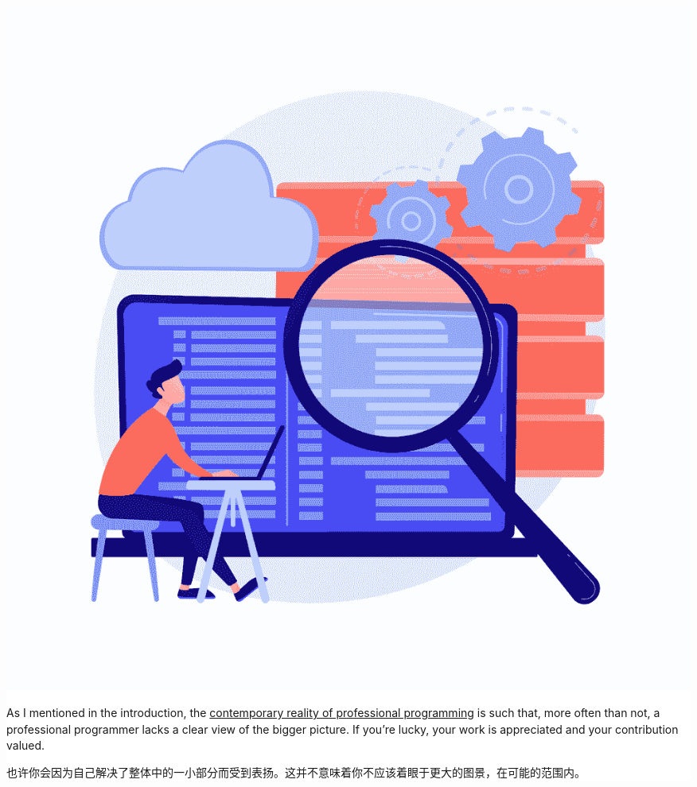 ![rediscover joy of programming](img/89283154cbbac0596784bf0ed0f031bc.png)

As I mentioned in the introduction, the [contemporary reality of professional programming](http://www.amazon.com/exec/obidos/ASIN/0999081411/makithecompsi-20) is such that, more often than not, a professional programmer lacks a clear view of the bigger picture. If you’re lucky, your work is appreciated and your contribution valued.

也许你会因为自己解决了整体中的一小部分而受到表扬。这并不意味着你不应该着眼于更大的图景，在可能的范围内。

